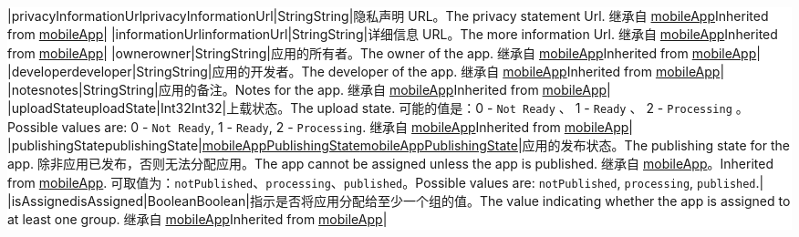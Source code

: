 |<span data-ttu-id="4c4c7-163">privacyInformationUrl</span><span class="sxs-lookup"><span data-stu-id="4c4c7-163">privacyInformationUrl</span></span>|<span data-ttu-id="4c4c7-164">String</span><span class="sxs-lookup"><span data-stu-id="4c4c7-164">String</span></span>|<span data-ttu-id="4c4c7-165">隐私声明 URL。</span><span class="sxs-lookup"><span data-stu-id="4c4c7-165">The privacy statement Url.</span></span> <span data-ttu-id="4c4c7-166">继承自 [mobileApp](../resources/intune-shared-mobileapp.md)</span><span class="sxs-lookup"><span data-stu-id="4c4c7-166">Inherited from [mobileApp](../resources/intune-shared-mobileapp.md)</span></span>|
|<span data-ttu-id="4c4c7-167">informationUrl</span><span class="sxs-lookup"><span data-stu-id="4c4c7-167">informationUrl</span></span>|<span data-ttu-id="4c4c7-168">String</span><span class="sxs-lookup"><span data-stu-id="4c4c7-168">String</span></span>|<span data-ttu-id="4c4c7-169">详细信息 URL。</span><span class="sxs-lookup"><span data-stu-id="4c4c7-169">The more information Url.</span></span> <span data-ttu-id="4c4c7-170">继承自 [mobileApp](../resources/intune-shared-mobileapp.md)</span><span class="sxs-lookup"><span data-stu-id="4c4c7-170">Inherited from [mobileApp](../resources/intune-shared-mobileapp.md)</span></span>|
|<span data-ttu-id="4c4c7-171">owner</span><span class="sxs-lookup"><span data-stu-id="4c4c7-171">owner</span></span>|<span data-ttu-id="4c4c7-172">String</span><span class="sxs-lookup"><span data-stu-id="4c4c7-172">String</span></span>|<span data-ttu-id="4c4c7-173">应用的所有者。</span><span class="sxs-lookup"><span data-stu-id="4c4c7-173">The owner of the app.</span></span> <span data-ttu-id="4c4c7-174">继承自 [mobileApp](../resources/intune-shared-mobileapp.md)</span><span class="sxs-lookup"><span data-stu-id="4c4c7-174">Inherited from [mobileApp](../resources/intune-shared-mobileapp.md)</span></span>|
|<span data-ttu-id="4c4c7-175">developer</span><span class="sxs-lookup"><span data-stu-id="4c4c7-175">developer</span></span>|<span data-ttu-id="4c4c7-176">String</span><span class="sxs-lookup"><span data-stu-id="4c4c7-176">String</span></span>|<span data-ttu-id="4c4c7-177">应用的开发者。</span><span class="sxs-lookup"><span data-stu-id="4c4c7-177">The developer of the app.</span></span> <span data-ttu-id="4c4c7-178">继承自 [mobileApp](../resources/intune-shared-mobileapp.md)</span><span class="sxs-lookup"><span data-stu-id="4c4c7-178">Inherited from [mobileApp](../resources/intune-shared-mobileapp.md)</span></span>|
|<span data-ttu-id="4c4c7-179">notes</span><span class="sxs-lookup"><span data-stu-id="4c4c7-179">notes</span></span>|<span data-ttu-id="4c4c7-180">String</span><span class="sxs-lookup"><span data-stu-id="4c4c7-180">String</span></span>|<span data-ttu-id="4c4c7-181">应用的备注。</span><span class="sxs-lookup"><span data-stu-id="4c4c7-181">Notes for the app.</span></span> <span data-ttu-id="4c4c7-182">继承自 [mobileApp](../resources/intune-shared-mobileapp.md)</span><span class="sxs-lookup"><span data-stu-id="4c4c7-182">Inherited from [mobileApp](../resources/intune-shared-mobileapp.md)</span></span>|
|<span data-ttu-id="4c4c7-183">uploadState</span><span class="sxs-lookup"><span data-stu-id="4c4c7-183">uploadState</span></span>|<span data-ttu-id="4c4c7-184">Int32</span><span class="sxs-lookup"><span data-stu-id="4c4c7-184">Int32</span></span>|<span data-ttu-id="4c4c7-185">上载状态。</span><span class="sxs-lookup"><span data-stu-id="4c4c7-185">The upload state.</span></span> <span data-ttu-id="4c4c7-186">可能的值是：0 - `Not Ready` 、 1 - `Ready` 、 2 - `Processing` 。</span><span class="sxs-lookup"><span data-stu-id="4c4c7-186">Possible values are: 0 - `Not Ready`, 1 - `Ready`, 2 - `Processing`.</span></span> <span data-ttu-id="4c4c7-187">继承自 [mobileApp](../resources/intune-shared-mobileapp.md)</span><span class="sxs-lookup"><span data-stu-id="4c4c7-187">Inherited from [mobileApp](../resources/intune-shared-mobileapp.md)</span></span>|
|<span data-ttu-id="4c4c7-188">publishingState</span><span class="sxs-lookup"><span data-stu-id="4c4c7-188">publishingState</span></span>|[<span data-ttu-id="4c4c7-189">mobileAppPublishingState</span><span class="sxs-lookup"><span data-stu-id="4c4c7-189">mobileAppPublishingState</span></span>](../resources/intune-apps-mobileapppublishingstate.md)|<span data-ttu-id="4c4c7-190">应用的发布状态。</span><span class="sxs-lookup"><span data-stu-id="4c4c7-190">The publishing state for the app.</span></span> <span data-ttu-id="4c4c7-191">除非应用已发布，否则无法分配应用。</span><span class="sxs-lookup"><span data-stu-id="4c4c7-191">The app cannot be assigned unless the app is published.</span></span> <span data-ttu-id="4c4c7-192">继承自 [mobileApp](../resources/intune-shared-mobileapp.md)。</span><span class="sxs-lookup"><span data-stu-id="4c4c7-192">Inherited from [mobileApp](../resources/intune-shared-mobileapp.md).</span></span> <span data-ttu-id="4c4c7-193">可取值为：`notPublished`、`processing`、`published`。</span><span class="sxs-lookup"><span data-stu-id="4c4c7-193">Possible values are: `notPublished`, `processing`, `published`.</span></span>|
|<span data-ttu-id="4c4c7-194">isAssigned</span><span class="sxs-lookup"><span data-stu-id="4c4c7-194">isAssigned</span></span>|<span data-ttu-id="4c4c7-195">Boolean</span><span class="sxs-lookup"><span data-stu-id="4c4c7-195">Boolean</span></span>|<span data-ttu-id="4c4c7-196">指示是否将应用分配给至少一个组的值。</span><span class="sxs-lookup"><span data-stu-id="4c4c7-196">The value indicating whether the app is assigned to at least one group.</span></span> <span data-ttu-id="4c4c7-197">继承自 [mobileApp](../resources/intune-shared-mobileapp.md)</span><span class="sxs-lookup"><span data-stu-id="4c4c7-197">Inherited from [mobileApp](../resources/intune-shared-mobileapp.md)</span></span>|
